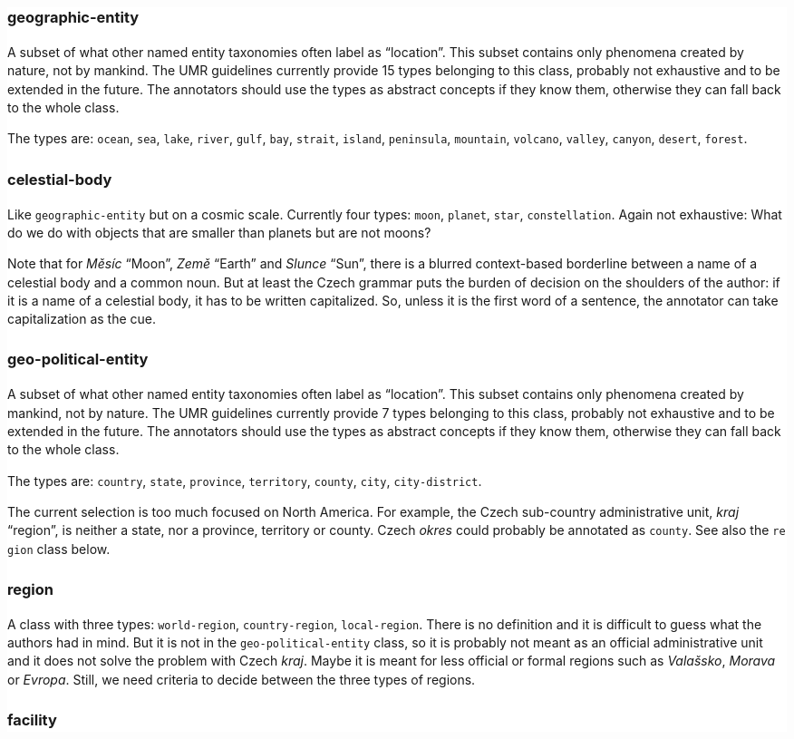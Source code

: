 ### geographic-entity

A subset of what other named entity taxonomies often label as “location”. 
This subset contains only phenomena created by nature, not by mankind. The 
UMR guidelines currently provide 15 types belonging to this class, probably 
not exhaustive and to be extended in the future. The annotators should use 
the types as abstract concepts if they know them, otherwise they can fall 
back to the whole class. 

The types are: `ocean`, `sea`, `lake`, `river`, `gulf`, `bay`, `strait`, 
`island`, `peninsula`, `mountain`, `volcano`, `valley`, `canyon`, `desert`, 
`forest`. 

### celestial-body

Like `geographic-entity` but on a cosmic scale. Currently four types: `moon`, 
`planet`, `star`, `constellation`. Again not exhaustive: What do we do with 
objects that are smaller than planets but are not moons? 

Note that for _Měsíc_ “Moon”, _Země_ “Earth” and _Slunce_ “Sun”, there is a 
blurred context-based borderline between a name of a celestial body and a 
common noun. But at least the Czech grammar puts the burden of decision on 
the shoulders of the author: if it is a name of a celestial body, it has to 
be written capitalized. So, unless it is the first word of a sentence, the 
annotator can take capitalization as the cue. 

### geo-political-entity

A subset of what other named entity taxonomies often label as “location”. 
This subset contains only phenomena created by mankind, not by nature. The 
UMR guidelines currently provide 7 types belonging to this class, probably 
not exhaustive and to be extended in the future. The annotators should use 
the types as abstract concepts if they know them, otherwise they can fall 
back to the whole class. 

The types are: `country`, `state`, `province`, `territory`, `county`, `city`, 
`city-district`. 

The current selection is too much focused on North America. For example, the 
Czech sub-country administrative unit, _kraj_ “region”, is neither a state, 
nor a province, territory or county. Czech _okres_ could probably be 
annotated as `county`. See also the `region` class below. 

### region

A class with three types: `world-region`, `country-region`, `local-region`. 
There is no definition and it is difficult to guess what the authors had in 
mind. But it is not in the `geo-political-entity` class, so it is probably 
not meant as an official administrative unit and it does not solve the 
problem with Czech _kraj_. Maybe it is meant for less official or formal 
regions such as _Valašsko_, _Morava_ or _Evropa_. Still, we need criteria to 
decide between the three types of regions. 

### facility
